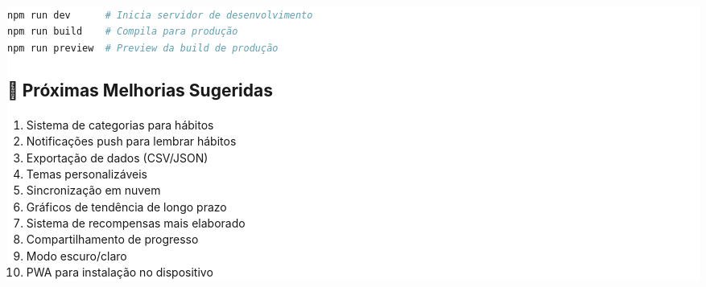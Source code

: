 ```bash
npm run dev      # Inicia servidor de desenvolvimento
npm run build    # Compila para produção
npm run preview  # Preview da build de produção
```

## 🎯 Próximas Melhorias Sugeridas

1. Sistema de categorias para hábitos
2. Notificações push para lembrar hábitos
3. Exportação de dados (CSV/JSON)
4. Temas personalizáveis
5. Sincronização em nuvem
6. Gráficos de tendência de longo prazo
7. Sistema de recompensas mais elaborado
8. Compartilhamento de progresso
9. Modo escuro/claro
10. PWA para instalação no dispositivo

